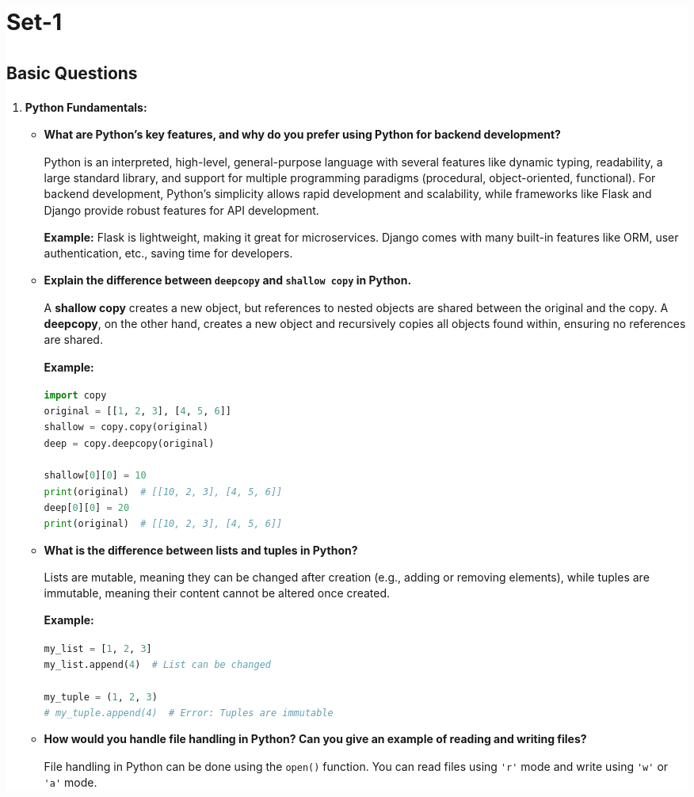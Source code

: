 # Set-1
## Basic Questions
1. **Python Fundamentals:**

   - **What are Python’s key features, and why do you prefer using Python for backend development?**

     Python is an interpreted, high-level, general-purpose language with several features like dynamic typing, readability, a large standard library, and support for multiple programming paradigms (procedural, object-oriented, functional). For backend development, Python’s simplicity allows rapid development and scalability, while frameworks like Flask and Django provide robust features for API development.

     **Example:** Flask is lightweight, making it great for microservices. Django comes with many built-in features like ORM, user authentication, etc., saving time for developers.

   - **Explain the difference between `deepcopy` and `shallow copy` in Python.**

     A **shallow copy** creates a new object, but references to nested objects are shared between the original and the copy. A **deepcopy**, on the other hand, creates a new object and recursively copies all objects found within, ensuring no references are shared.

     **Example:**
     ```python
     import copy
     original = [[1, 2, 3], [4, 5, 6]]
     shallow = copy.copy(original)
     deep = copy.deepcopy(original)

     shallow[0][0] = 10
     print(original)  # [[10, 2, 3], [4, 5, 6]]
     deep[0][0] = 20
     print(original)  # [[10, 2, 3], [4, 5, 6]]
     ```

   - **What is the difference between lists and tuples in Python?**

     Lists are mutable, meaning they can be changed after creation (e.g., adding or removing elements), while tuples are immutable, meaning their content cannot be altered once created.

     **Example:**
     ```python
     my_list = [1, 2, 3]
     my_list.append(4)  # List can be changed
     
     my_tuple = (1, 2, 3)
     # my_tuple.append(4)  # Error: Tuples are immutable
     ```

   - **How would you handle file handling in Python? Can you give an example of reading and writing files?**

     File handling in Python can be done using the `open()` function. You can read files using `'r'` mode and write using `'w'` or `'a'` mode.
